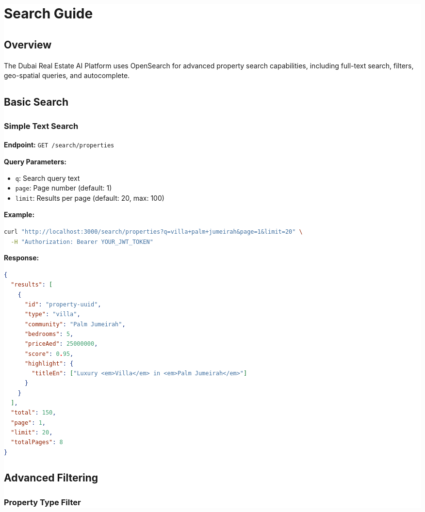 # Search Guide

## Overview

The Dubai Real Estate AI Platform uses OpenSearch for advanced property search capabilities, including full-text search, filters, geo-spatial queries, and autocomplete.

## Basic Search

### Simple Text Search

**Endpoint:** `GET /search/properties`

**Query Parameters:**
- `q`: Search query text
- `page`: Page number (default: 1)
- `limit`: Results per page (default: 20, max: 100)

**Example:**
```bash
curl "http://localhost:3000/search/properties?q=villa+palm+jumeirah&page=1&limit=20" \
  -H "Authorization: Bearer YOUR_JWT_TOKEN"
```

**Response:**
```json
{
  "results": [
    {
      "id": "property-uuid",
      "type": "villa",
      "community": "Palm Jumeirah",
      "bedrooms": 5,
      "priceAed": 25000000,
      "score": 0.95,
      "highlight": {
        "titleEn": ["Luxury <em>Villa</em> in <em>Palm Jumeirah</em>"]
      }
    }
  ],
  "total": 150,
  "page": 1,
  "limit": 20,
  "totalPages": 8
}
```

## Advanced Filtering

### Property Type Filter
